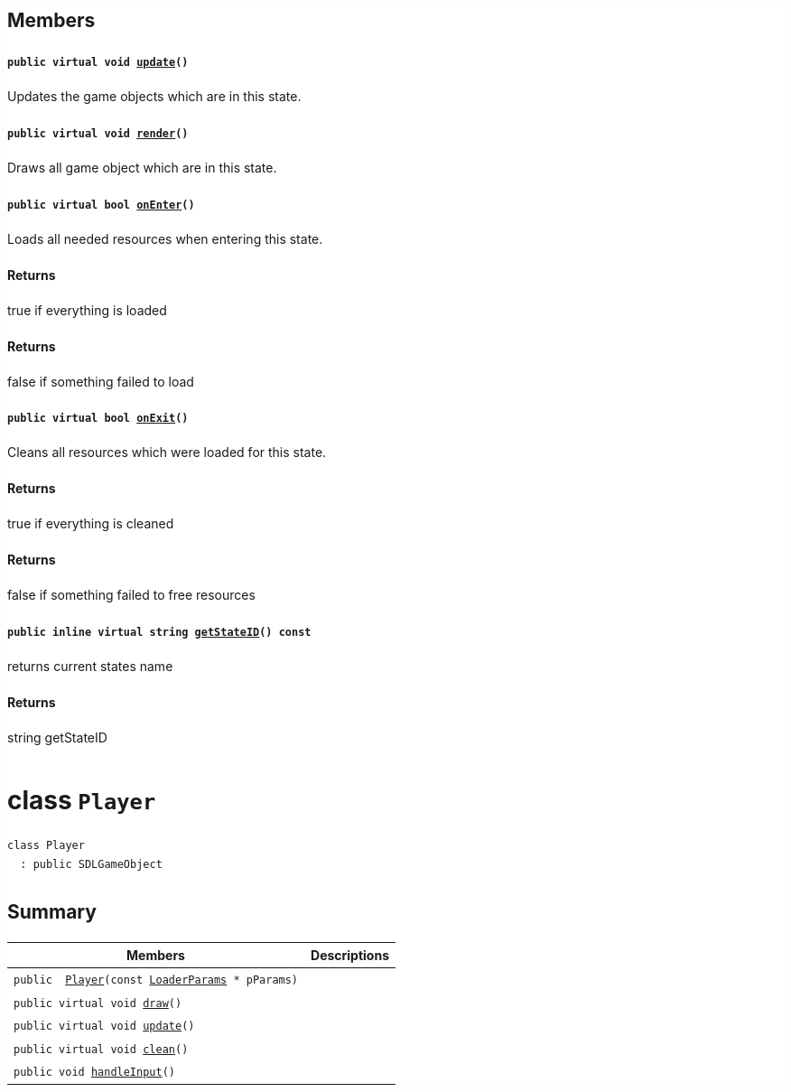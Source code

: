 ## Members

#### `public virtual void `[`update`](#class_pause_state_1ad061f453cc65fb276a45da4790c9f0dd)`()` 

Updates the game objects which are in this state.

#### `public virtual void `[`render`](#class_pause_state_1a9f4e24345a737cd3e623697409cf5bf4)`()` 

Draws all game object which are in this state.

#### `public virtual bool `[`onEnter`](#class_pause_state_1ae7a5c230fa869805040b7ca82215a4c0)`()` 

Loads all needed resources when entering this state.

#### Returns
true if everything is loaded 

#### Returns
false if something failed to load

#### `public virtual bool `[`onExit`](#class_pause_state_1a5a5315c115ba23beb4c03137cca947a3)`()` 

Cleans all resources which were loaded for this state.

#### Returns
true if everything is cleaned 

#### Returns
false if something failed to free resources

#### `public inline virtual string `[`getStateID`](#class_pause_state_1a8bf8f11fd918f50ce6c6042b0bb3a08b)`() const` 

returns current states name

#### Returns
string getStateID

# class `Player` 

```
class Player
  : public SDLGameObject
```  

## Summary

 Members                        | Descriptions                                
--------------------------------|---------------------------------------------
`public  `[`Player`](#class_player_1ad247c148ef8c104bec6a22c194e0a8d5)`(const `[`LoaderParams`](#class_loader_params)` * pParams)` | 
`public virtual void `[`draw`](#class_player_1ac18c9d30d2997765321c62030a4b20b7)`()` | 
`public virtual void `[`update`](#class_player_1a82c3476f3e65a4e2ac6bcd040771bdd4)`()` | 
`public virtual void `[`clean`](#class_player_1a883c81df5be3b931ecfa6c8de08acfbd)`()` | 
`public void `[`handleInput`](#class_player_1a3c2e7e40fe2018229d44168bd484c182)`()` | 
